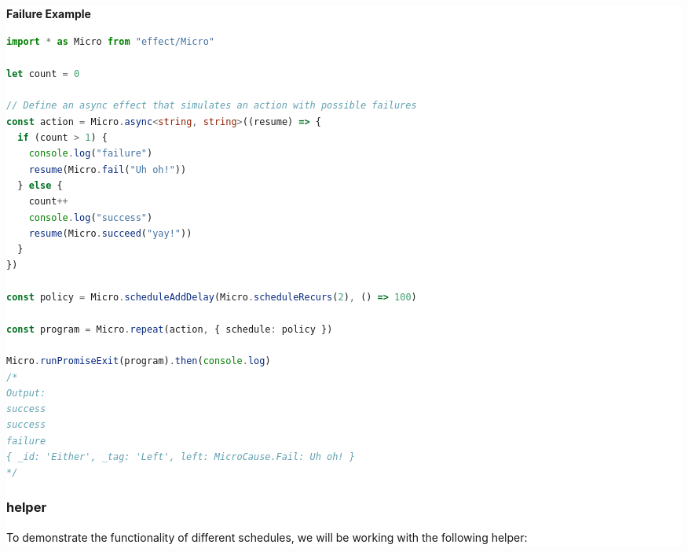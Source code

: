 **Failure Example**

```ts twoslash
import * as Micro from "effect/Micro"

let count = 0

// Define an async effect that simulates an action with possible failures
const action = Micro.async<string, string>((resume) => {
  if (count > 1) {
    console.log("failure")
    resume(Micro.fail("Uh oh!"))
  } else {
    count++
    console.log("success")
    resume(Micro.succeed("yay!"))
  }
})

const policy = Micro.scheduleAddDelay(Micro.scheduleRecurs(2), () => 100)

const program = Micro.repeat(action, { schedule: policy })

Micro.runPromiseExit(program).then(console.log)
/*
Output:
success
success
failure
{ _id: 'Either', _tag: 'Left', left: MicroCause.Fail: Uh oh! }
*/
```

### helper

To demonstrate the functionality of different schedules, we will be working with the following helper:

<div style="display: none;">

```ts twoslash include dryRun
import type * as Micro from "effect/Micro"
import * as Option from "effect/Option"

export const dryRun = (
  schedule: Micro.MicroSchedule,
  maxAttempt: number = 7
): Array<number> => {
  let attempt = 1
  let elapsed = 0
  let duration = schedule(attempt, elapsed)
  const out: Array<number> = []
  while (Option.isSome(duration) && attempt <= maxAttempt) {
    const value = duration.value
    attempt++
    elapsed += value
    out.push(value)
    duration = schedule(attempt, elapsed)
  }
  return out
}
```
